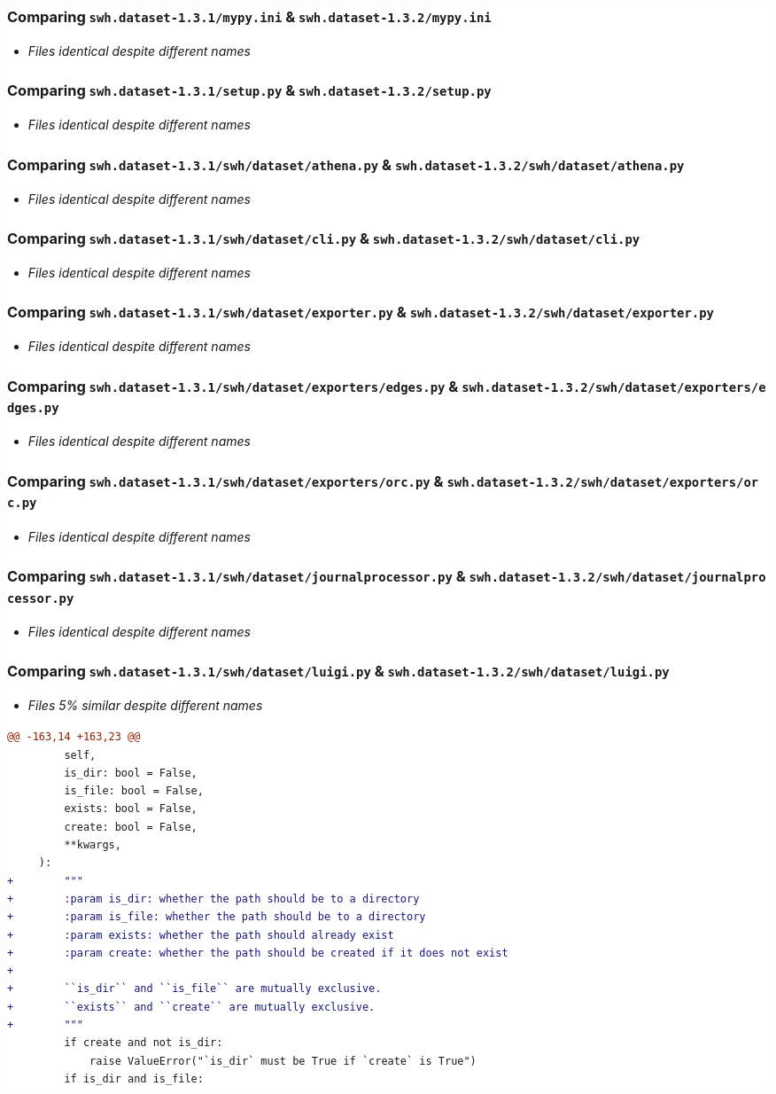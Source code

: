 ### Comparing `swh.dataset-1.3.1/mypy.ini` & `swh.dataset-1.3.2/mypy.ini`

 * *Files identical despite different names*

### Comparing `swh.dataset-1.3.1/setup.py` & `swh.dataset-1.3.2/setup.py`

 * *Files identical despite different names*

### Comparing `swh.dataset-1.3.1/swh/dataset/athena.py` & `swh.dataset-1.3.2/swh/dataset/athena.py`

 * *Files identical despite different names*

### Comparing `swh.dataset-1.3.1/swh/dataset/cli.py` & `swh.dataset-1.3.2/swh/dataset/cli.py`

 * *Files identical despite different names*

### Comparing `swh.dataset-1.3.1/swh/dataset/exporter.py` & `swh.dataset-1.3.2/swh/dataset/exporter.py`

 * *Files identical despite different names*

### Comparing `swh.dataset-1.3.1/swh/dataset/exporters/edges.py` & `swh.dataset-1.3.2/swh/dataset/exporters/edges.py`

 * *Files identical despite different names*

### Comparing `swh.dataset-1.3.1/swh/dataset/exporters/orc.py` & `swh.dataset-1.3.2/swh/dataset/exporters/orc.py`

 * *Files identical despite different names*

### Comparing `swh.dataset-1.3.1/swh/dataset/journalprocessor.py` & `swh.dataset-1.3.2/swh/dataset/journalprocessor.py`

 * *Files identical despite different names*

### Comparing `swh.dataset-1.3.1/swh/dataset/luigi.py` & `swh.dataset-1.3.2/swh/dataset/luigi.py`

 * *Files 5% similar despite different names*

```diff
@@ -163,14 +163,23 @@
         self,
         is_dir: bool = False,
         is_file: bool = False,
         exists: bool = False,
         create: bool = False,
         **kwargs,
     ):
+        """
+        :param is_dir: whether the path should be to a directory
+        :param is_file: whether the path should be to a directory
+        :param exists: whether the path should already exist
+        :param create: whether the path should be created if it does not exist
+
+        ``is_dir`` and ``is_file`` are mutually exclusive.
+        ``exists`` and ``create`` are mutually exclusive.
+        """
         if create and not is_dir:
             raise ValueError("`is_dir` must be True if `create` is True")
         if is_dir and is_file:
```